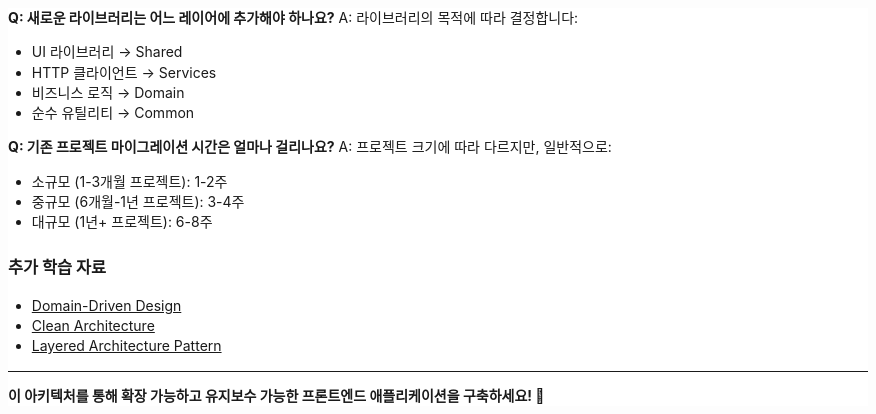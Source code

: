 **Q: 새로운 라이브러리는 어느 레이어에 추가해야 하나요?**
A: 라이브러리의 목적에 따라 결정합니다:
- UI 라이브러리 → Shared
- HTTP 클라이언트 → Services  
- 비즈니스 로직 → Domain
- 순수 유틸리티 → Common

**Q: 기존 프로젝트 마이그레이션 시간은 얼마나 걸리나요?**
A: 프로젝트 크기에 따라 다르지만, 일반적으로:
- 소규모 (1-3개월 프로젝트): 1-2주
- 중규모 (6개월-1년 프로젝트): 3-4주
- 대규모 (1년+ 프로젝트): 6-8주

### 추가 학습 자료

- [Domain-Driven Design](https://domainlanguage.com/ddd/)
- [Clean Architecture](https://blog.cleancoder.com/uncle-bob/2012/08/13/the-clean-architecture.html)
- [Layered Architecture Pattern](https://www.oreilly.com/library/view/software-architecture-patterns/9781491971437/ch01.html)

---

**이 아키텍처를 통해 확장 가능하고 유지보수 가능한 프론트엔드 애플리케이션을 구축하세요! 🚀**